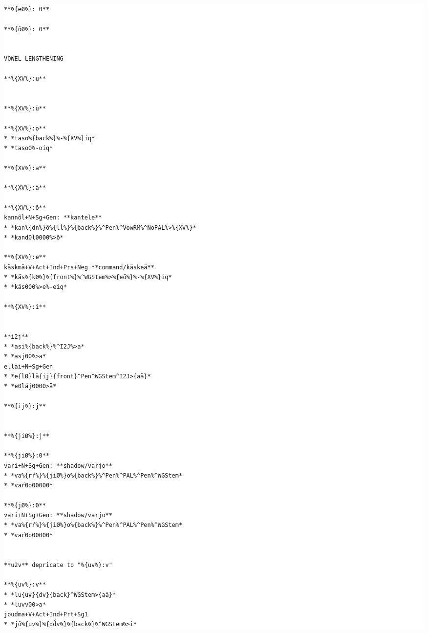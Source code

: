 ```
**%{eØ%}: 0**

**%{õØ%}: 0**


VOWEL LENGTHENING

**%{XV%}:u**


**%{XV%}:ü**

**%{XV%}:o**
* *taso%{back%}%-%{XV%}iq*
* *taso0%-oiq*

**%{XV%}:a**

**%{XV%}:ä**

**%{XV%}:õ**
kannõĺ+N+Sg+Gen: **kantele**
* *kan%{dn%}õ%{lĺ%}%{back%}%^Pen%^VowRM%^NoPAL%>%{XV%}*
* *kand0l0000%>õ*

**%{XV%}:e**
käskmä+V+Act+Ind+Prs+Neg **command/käskeä**
* *käs%{kØ%}%{front%}%^WGStem%>%{eõ%}%-%{XV%}iq*
* *käs000%>e%-eiq*

**%{XV%}:i**


**i2j**
* *asi%{back%}%^I2J%>a*
* *asj00%>a*
elläi+N+Sg+Gen
* *e{lØ}lä{ij}{front}^Pen^WGStem^I2J>{aä}*
* *e0läj0000>ä*

**%{ij%}:j**


**%{jiØ%}:j**

**%{jiØ%}:0**
vari+N+Sg+Gen: **shadow/varjo**
* *va%{rŕ%}%{jiØ%}o%{back%}%^Pen%^PAL%^Pen%^WGStem*
* *vaŕ0o00000*

**%{jØ%}:0**
vari+N+Sg+Gen: **shadow/varjo**
* *va%{rŕ%}%{jiØ%}o%{back%}%^Pen%^PAL%^Pen%^WGStem*
* *vaŕ0o00000*


**u2v** depricate to "%{uv%}:v"

**%{uv%}:v**
* *lu{uv}{dv}{back}^WGStem>{aä}*
* *luvv00>a*
joudma+V+Act+Ind+Prt+Sg1
* *jõ%{uv%}%{dd́v%}%{back%}%^WGStem%>i*
```